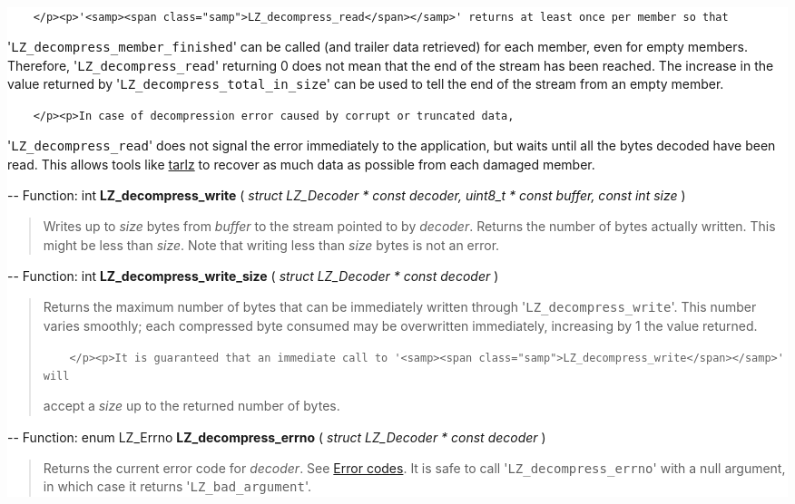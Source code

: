         </p><p>'<samp><span class="samp">LZ_decompress_read</span></samp>' returns at least once per member so that
'<samp><span class="samp">LZ_decompress_member_finished</span></samp>' can be called (and trailer data
retrieved) for each member, even for empty members. Therefore,
'<samp><span class="samp">LZ_decompress_read</span></samp>' returning 0 does not mean that the end of the
stream has been reached. The increase in the value returned by
'<samp><span class="samp">LZ_decompress_total_in_size</span></samp>' can be used to tell the end of the stream
from an empty member.

        </p><p>In case of decompression error caused by corrupt or truncated data,
'<samp><span class="samp">LZ_decompress_read</span></samp>' does not signal the error immediately to the
application, but waits until all the bytes decoded have been read. This
allows tools like
<a href="http://www.nongnu.org/lzip/manual/tarlz_manual.html">tarlz</a> to
recover as much data as possible from each damaged member. 
</p></blockquote></div>

<div class="defun">
-- Function: int <b>LZ_decompress_write</b> (<var> struct LZ_Decoder * const decoder, uint8_t * const buffer, const int size </var>)<var><a name="index-LZ_005fdecompress_005fwrite-38"></a></var><br>
<blockquote><p>Writes up to <var>size</var> bytes from <var>buffer</var> to the stream pointed to by
<var>decoder</var>. Returns the number of bytes actually written. This might be
less than <var>size</var>. Note that writing less than <var>size</var> bytes is not an
error. 
</p></blockquote></div>

<div class="defun">
-- Function: int <b>LZ_decompress_write_size</b> (<var> struct LZ_Decoder * const decoder </var>)<var><a name="index-LZ_005fdecompress_005fwrite_005fsize-39"></a></var><br>
<blockquote><p>Returns the maximum number of bytes that can be immediately written through
'<samp><span class="samp">LZ_decompress_write</span></samp>'. This number varies smoothly; each compressed
byte consumed may be overwritten immediately, increasing by 1 the value
returned.

        </p><p>It is guaranteed that an immediate call to '<samp><span class="samp">LZ_decompress_write</span></samp>' will
accept a <var>size</var> up to the returned number of bytes. 
</p></blockquote></div>

<div class="defun">
-- Function: enum LZ_Errno <b>LZ_decompress_errno</b> (<var> struct LZ_Decoder * const decoder </var>)<var><a name="index-LZ_005fdecompress_005ferrno-40"></a></var><br>
<blockquote><p>Returns the current error code for <var>decoder</var>. See <a href="#Error-codes">Error codes</a>. 
It is safe to call '<samp><span class="samp">LZ_decompress_errno</span></samp>' with a null argument, in which
case it returns '<samp><span class="samp">LZ_bad_argument</span></samp>'. 
</p></blockquote></div>
